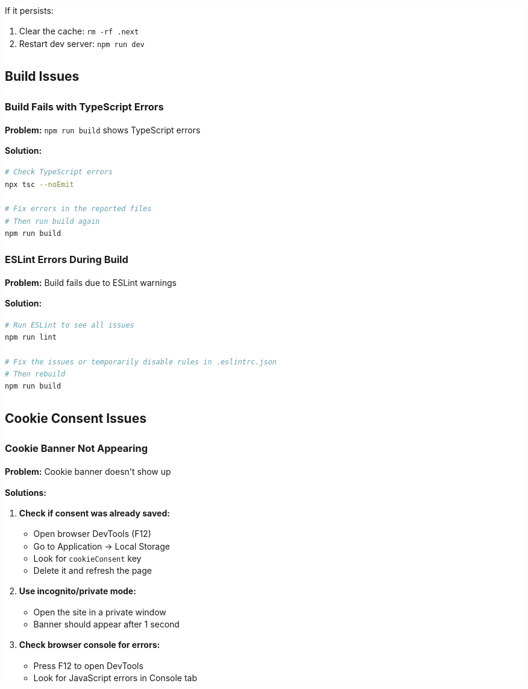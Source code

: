 If it persists:
1. Clear the cache: `rm -rf .next`
2. Restart dev server: `npm run dev`

## Build Issues

### Build Fails with TypeScript Errors

**Problem:** `npm run build` shows TypeScript errors

**Solution:**
```bash
# Check TypeScript errors
npx tsc --noEmit

# Fix errors in the reported files
# Then run build again
npm run build
```

### ESLint Errors During Build

**Problem:** Build fails due to ESLint warnings

**Solution:**
```bash
# Run ESLint to see all issues
npm run lint

# Fix the issues or temporarily disable rules in .eslintrc.json
# Then rebuild
npm run build
```

## Cookie Consent Issues

### Cookie Banner Not Appearing

**Problem:** Cookie banner doesn't show up

**Solutions:**
1. **Check if consent was already saved:**
   - Open browser DevTools (F12)
   - Go to Application → Local Storage
   - Look for `cookieConsent` key
   - Delete it and refresh the page

2. **Use incognito/private mode:**
   - Open the site in a private window
   - Banner should appear after 1 second

3. **Check browser console for errors:**
   - Press F12 to open DevTools
   - Look for JavaScript errors in Console tab
